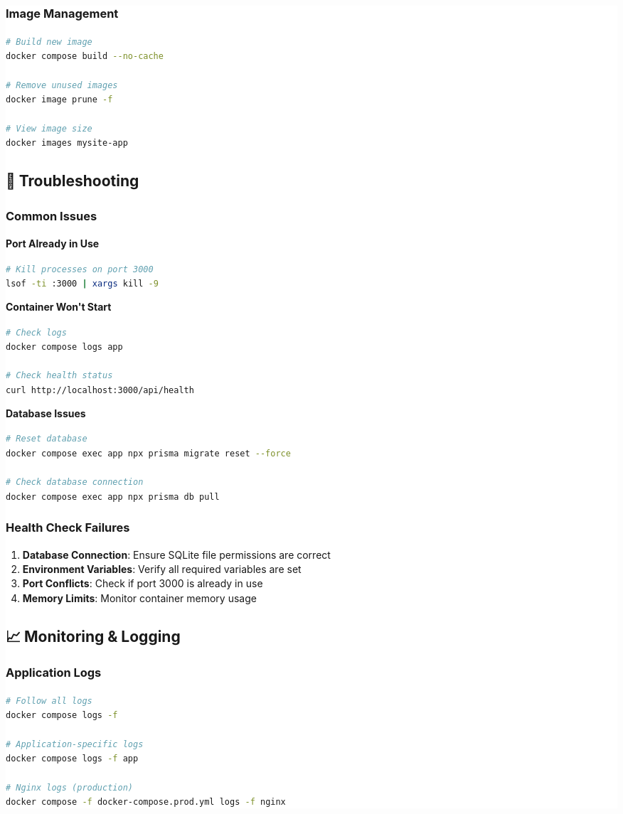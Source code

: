 ### Image Management
```bash
# Build new image
docker compose build --no-cache

# Remove unused images
docker image prune -f

# View image size
docker images mysite-app
```

## 🚨 Troubleshooting

### Common Issues

**Port Already in Use**
```bash
# Kill processes on port 3000
lsof -ti :3000 | xargs kill -9
```

**Container Won't Start**
```bash
# Check logs
docker compose logs app

# Check health status
curl http://localhost:3000/api/health
```

**Database Issues**
```bash
# Reset database
docker compose exec app npx prisma migrate reset --force

# Check database connection
docker compose exec app npx prisma db pull
```

### Health Check Failures

1. **Database Connection**: Ensure SQLite file permissions are correct
2. **Environment Variables**: Verify all required variables are set
3. **Port Conflicts**: Check if port 3000 is already in use
4. **Memory Limits**: Monitor container memory usage

## 📈 Monitoring & Logging

### Application Logs
```bash
# Follow all logs
docker compose logs -f

# Application-specific logs
docker compose logs -f app

# Nginx logs (production)
docker compose -f docker-compose.prod.yml logs -f nginx
```
